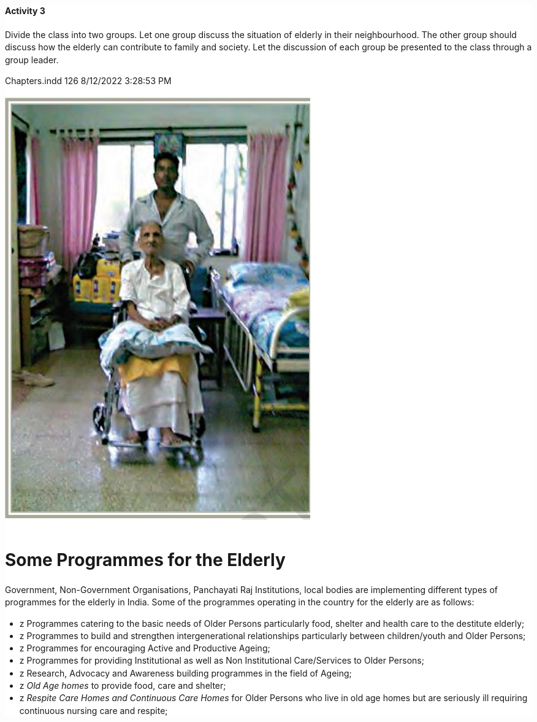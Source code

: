 #### **Activity 3**

Divide the class into two groups. Let one group discuss the situation of elderly in their neighbourhood. The other group should discuss how the elderly can contribute to family and society. Let the discussion of each group be presented to the class through a group leader.

Chapters.indd 126 8/12/2022 3:28:53 PM

![](_page_11_Picture_1.jpeg)

# Some Programmes for the Elderly

Government, Non-Government Organisations, Panchayati Raj Institutions, local bodies are implementing different types of programmes for the elderly in India. Some of the programmes operating in the country for the elderly are as follows:

- z Programmes catering to the basic needs of Older Persons particularly food, shelter and health care to the destitute elderly;
- z Programmes to build and strengthen intergenerational relationships particularly between children/youth and Older Persons;
- z Programmes for encouraging Active and Productive Ageing;
- z Programmes for providing Institutional as well as Non Institutional Care/Services to Older Persons;
- z Research, Advocacy and Awareness building programmes in the field of Ageing;
- z *Old Age homes* to provide food, care and shelter;
- z *Respite Care Homes and Continuous Care Homes* for Older Persons who live in old age homes but are seriously ill requiring continuous nursing care and respite;
